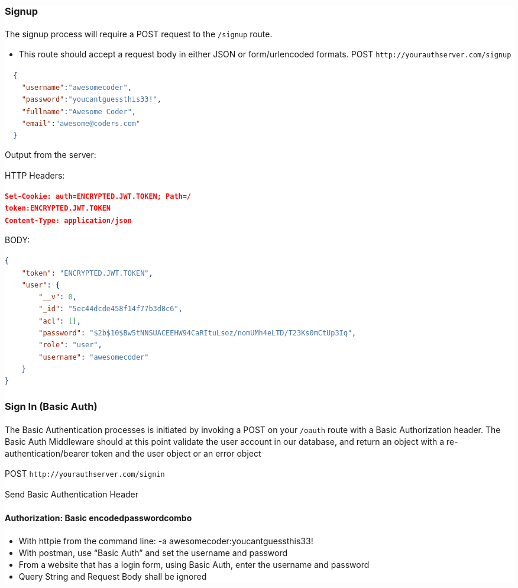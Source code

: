 ### Signup

The signup process will require a POST request to the ```/signup``` route.

- This route should accept a request body in either JSON or form/urlencoded formats.
POST ```http://yourauthserver.com/signup```

```json
  {
    "username":"awesomecoder",
    "password":"youcantguessthis33!",
    "fullname":"Awesome Coder",
    "email":"awesome@coders.com"
  }
  ```

Output from the server:

HTTP Headers:

```json
Set-Cookie: auth=ENCRYPTED.JWT.TOKEN; Path=/
token:ENCRYPTED.JWT.TOKEN
Content-Type: application/json
```

BODY:

```json
{
    "token": "ENCRYPTED.JWT.TOKEN",
    "user": {
        "__v": 0,
        "_id": "5ec44dcde458f14f77b3d8c6",
        "acl": [],
        "password": "$2b$10$Bw5tNNSUACEEHW94CaRItuLsoz/nomUMh4eLTD/T23Ks0mCtUp3Iq",
        "role": "user",
        "username": "awesomecoder"
    }
}
```

### Sign In (Basic Auth)

The Basic Authentication processes is initiated by invoking a POST on your ```/oauth``` route with a Basic Authorization header. The Basic Auth Middleware should at this point validate the user account in our database, and return an object with a re-authentication/bearer token and the user object or an error object

POST ```http://yourauthserver.com/signin```

Send Basic Authentication Header

#### Authorization: Basic encodedpasswordcombo

- With httpie from the command line: -a awesomecoder:youcantguessthis33!
- With postman, use “Basic Auth” and set the username and password
- From a website that has a login form, using Basic Auth, enter the username and password
- Query String and Request Body shall be ignored
